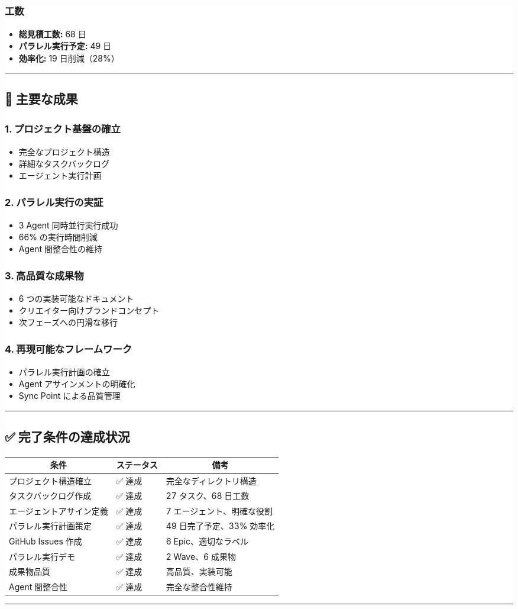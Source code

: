 ### 工数
- **総見積工数:** 68 日
- **パラレル実行予定:** 49 日
- **効率化:** 19 日削減（28%）

---

## 🎉 主要な成果

### 1. プロジェクト基盤の確立
- 完全なプロジェクト構造
- 詳細なタスクバックログ
- エージェント実行計画

### 2. パラレル実行の実証
- 3 Agent 同時並行実行成功
- 66% の実行時間削減
- Agent 間整合性の維持

### 3. 高品質な成果物
- 6 つの実装可能なドキュメント
- クリエイター向けブランドコンセプト
- 次フェーズへの円滑な移行

### 4. 再現可能なフレームワーク
- パラレル実行計画の確立
- Agent アサインメントの明確化
- Sync Point による品質管理

---

## ✅ 完了条件の達成状況

| 条件 | ステータス | 備考 |
|------|-----------|------|
| プロジェクト構造確立 | ✅ 達成 | 完全なディレクトリ構造 |
| タスクバックログ作成 | ✅ 達成 | 27 タスク、68 日工数 |
| エージェントアサイン定義 | ✅ 達成 | 7 エージェント、明確な役割 |
| パラレル実行計画策定 | ✅ 達成 | 49 日完了予定、33% 効率化 |
| GitHub Issues 作成 | ✅ 達成 | 6 Epic、適切なラベル |
| パラレル実行デモ | ✅ 達成 | 2 Wave、6 成果物 |
| 成果物品質 | ✅ 達成 | 高品質、実装可能 |
| Agent 間整合性 | ✅ 達成 | 完全な整合性維持 |

---